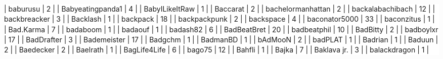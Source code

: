| baburusu | 2 |
| Babyeatingpanda1 | 4 |
| BabyILikeItRaw | 1 |
| Baccarat | 2 |
| bachelormanhattan | 2 |
| backalabachibach | 12 |
| backbreacker | 3 |
| Backlash | 1 |
| backpack | 18 |
| backpackpunk | 2 |
| backspace | 4 |
| baconator5000 | 33 |
| baconzitus | 1 |
| Bad.Karma | 7 |
| badaboom | 1 |
| badaouf | 1 |
| badash82 | 6 |
| BadBeatBret | 20 |
| badbeatphil | 10 |
| BadBitty | 2 |
| badboylxr | 17 |
| BadDrafter | 3 |
| Bademeister | 17 |
| Badgchm | 1 |
| BadmanBD | 1 |
| bAdMooN | 2 |
| badPLAT | 1 |
| Badrian | 1 |
| Baduun | 2 |
| Baedecker | 2 |
| Baelrath | 1 |
| BagLife4Life | 6 |
| bago75 | 12 |
| Bahfli | 1 |
| Bajka | 7 |
| Baklava jr. | 3 |
| balackdragon | 1 |